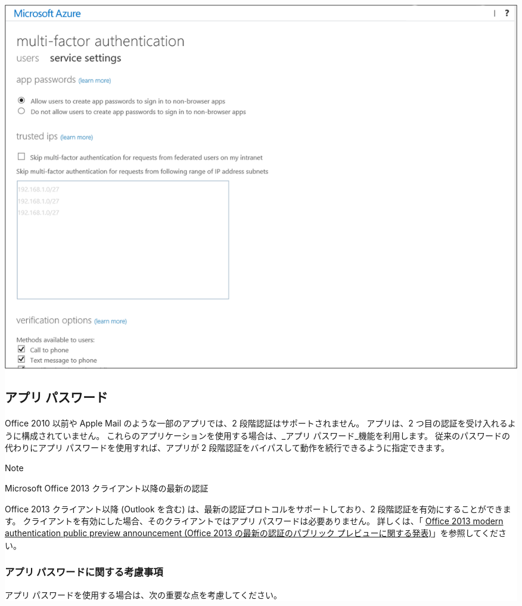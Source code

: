![サービス設定を使用した信頼できる IP の有効化](./media/multi-factor-authentication-whats-next/trustedips3.png)

## <a name="app-passwords"></a>アプリ パスワード

Office 2010 以前や Apple Mail のような一部のアプリでは、2 段階認証はサポートされません。 アプリは、2 つ目の認証を受け入れるように構成されていません。 これらのアプリケーションを使用する場合は、_アプリ パスワード_機能を利用します。 従来のパスワードの代わりにアプリ パスワードを使用すれば、アプリが 2 段階認証をバイパスして動作を続行できるように指定できます。

>[!NOTE]
>Microsoft Office 2013 クライアント以降の最新の認証
> 
>Office 2013 クライアント以降 (Outlook を含む) は、最新の認証プロトコルをサポートしており、2 段階認証を有効にすることができます。 クライアントを有効にした場合、そのクライアントではアプリ パスワードは必要ありません。 詳しくは、「 [Office 2013 modern authentication public preview announcement (Office 2013 の最新の認証のパブリック プレビューに関する発表)](https://blogs.office.com/2015/03/23/office-2013-modern-authentication-public-preview-announced/)」を参照してください。
>

### <a name="considerations-about-app-passwords"></a>アプリ パスワードに関する考慮事項

アプリ パスワードを使用する場合は、次の重要な点を考慮してください。
